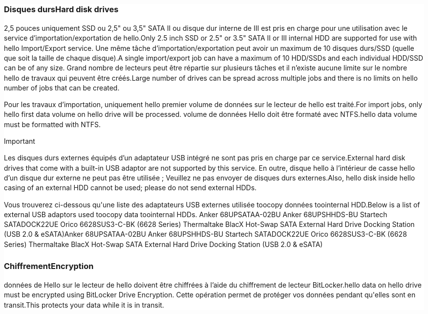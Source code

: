 >

### <a name="hard-disk-drives"></a><span data-ttu-id="4df0e-153">Disques durs</span><span class="sxs-lookup"><span data-stu-id="4df0e-153">Hard disk drives</span></span>
<span data-ttu-id="4df0e-154">2,5 pouces uniquement SSD ou 2,5" ou 3,5" SATA II ou disque dur interne de III est pris en charge pour une utilisation avec le service d’importation/exportation de hello.</span><span class="sxs-lookup"><span data-stu-id="4df0e-154">Only 2.5 inch SSD or 2.5" or 3.5" SATA II or III internal HDD are supported for use with hello Import/Export service.</span></span> <span data-ttu-id="4df0e-155">Une même tâche d’importation/exportation peut avoir un maximum de 10 disques durs/SSD (quelle que soit la taille de chaque disque).</span><span class="sxs-lookup"><span data-stu-id="4df0e-155">A single import/export job can have a maximum of 10 HDD/SSDs and each individual HDD/SSD can be of any size.</span></span> <span data-ttu-id="4df0e-156">Grand nombre de lecteurs peut être répartie sur plusieurs tâches et il n’existe aucune limite sur le nombre hello de travaux qui peuvent être créés.</span><span class="sxs-lookup"><span data-stu-id="4df0e-156">Large number of drives can be spread across multiple jobs and there is no limits on hello number of jobs that can be created.</span></span> 

<span data-ttu-id="4df0e-157">Pour les travaux d’importation, uniquement hello premier volume de données sur le lecteur de hello est traité.</span><span class="sxs-lookup"><span data-stu-id="4df0e-157">For import jobs, only hello first data volume on hello drive will be processed.</span></span> <span data-ttu-id="4df0e-158">volume de données Hello doit être formaté avec NTFS.</span><span class="sxs-lookup"><span data-stu-id="4df0e-158">hello data volume must be formatted with NTFS.</span></span>

> [!IMPORTANT]
> <span data-ttu-id="4df0e-159">Les disques durs externes équipés d’un adaptateur USB intégré ne sont pas pris en charge par ce service.</span><span class="sxs-lookup"><span data-stu-id="4df0e-159">External hard disk drives that come with a built-in USB adaptor are not supported by this service.</span></span> <span data-ttu-id="4df0e-160">En outre, disque hello à l’intérieur de casse hello d’un disque dur externe ne peut pas être utilisée ; Veuillez ne pas envoyer de disques durs externes.</span><span class="sxs-lookup"><span data-stu-id="4df0e-160">Also, hello disk inside hello casing of an external HDD cannot be used; please do not send external HDDs.</span></span>
> 
> 

<span data-ttu-id="4df0e-161">Vous trouverez ci-dessous qu'une liste des adaptateurs USB externes utilisée toocopy données toointernal HDD.</span><span class="sxs-lookup"><span data-stu-id="4df0e-161">Below is a list of external USB adaptors used toocopy data toointernal HDDs.</span></span> <span data-ttu-id="4df0e-162">Anker 68UPSATAA-02BU Anker 68UPSHHDS-BU Startech SATADOCK22UE Orico 6628SUS3-C-BK (6628 Series) Thermaltake BlacX Hot-Swap SATA External Hard Drive Docking Station (USB 2.0 & eSATA)</span><span class="sxs-lookup"><span data-stu-id="4df0e-162">Anker 68UPSATAA-02BU Anker 68UPSHHDS-BU Startech SATADOCK22UE Orico 6628SUS3-C-BK (6628 Series) Thermaltake BlacX Hot-Swap SATA External Hard Drive Docking Station (USB 2.0 & eSATA)</span></span>

### <a name="encryption"></a><span data-ttu-id="4df0e-163">Chiffrement</span><span class="sxs-lookup"><span data-stu-id="4df0e-163">Encryption</span></span>
<span data-ttu-id="4df0e-164">données de Hello sur le lecteur de hello doivent être chiffrées à l’aide du chiffrement de lecteur BitLocker.</span><span class="sxs-lookup"><span data-stu-id="4df0e-164">hello data on hello drive must be encrypted using BitLocker Drive Encryption.</span></span> <span data-ttu-id="4df0e-165">Cette opération permet de protéger vos données pendant qu'elles sont en transit.</span><span class="sxs-lookup"><span data-stu-id="4df0e-165">This protects your data while it is in transit.</span></span>
